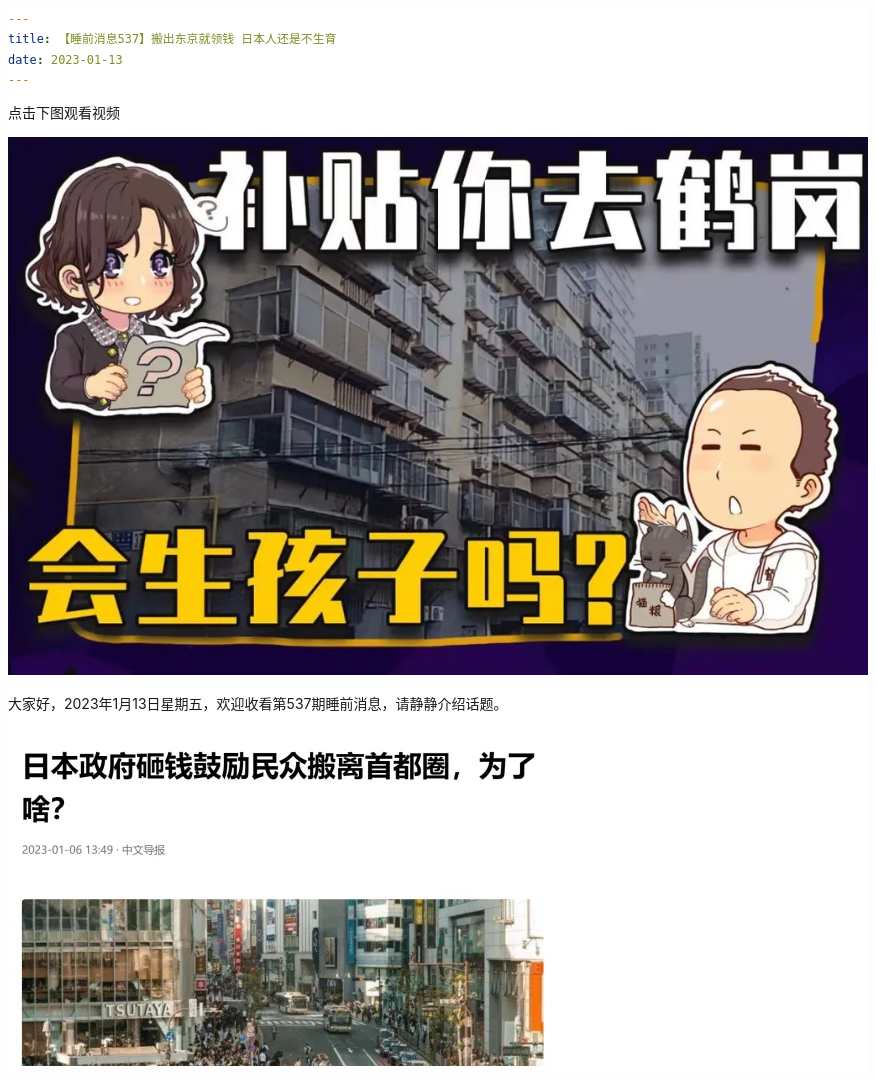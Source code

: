 ```yaml
---
title: 【睡前消息537】搬出东京就领钱 日本人还是不生育
date: 2023-01-13
---
```


点击下图观看视频

![](/images/btnews/btnews/0501_0600/0537/2532a8df-f1dd-4195-bac1-7fc25462c7ab.webp)



大家好，2023年1月13日星期五，欢迎收看第537期睡前消息，请静静介绍话题。

![](/images/btnews/btnews/0501_0600/0537/48f74c2c-ca3c-4404-9a5f-f8e2e28120a9.webp)
